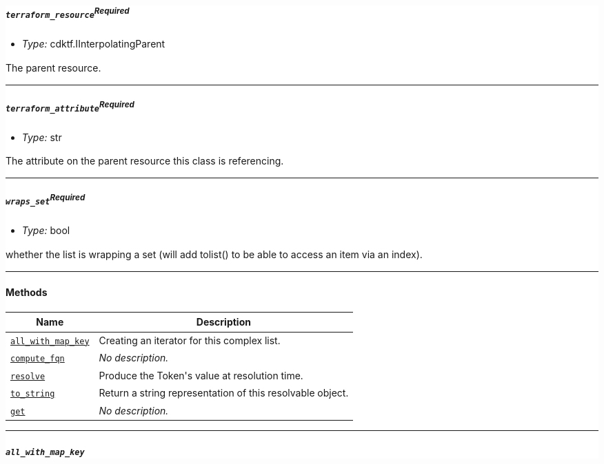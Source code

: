
##### `terraform_resource`<sup>Required</sup> <a name="terraform_resource" id="rhizo-co-terraform-provider-oci.dataOciComputeinstanceagentInstanceAgentPlugins.DataOciComputeinstanceagentInstanceAgentPluginsFilterList.Initializer.parameter.terraformResource"></a>

- *Type:* cdktf.IInterpolatingParent

The parent resource.

---

##### `terraform_attribute`<sup>Required</sup> <a name="terraform_attribute" id="rhizo-co-terraform-provider-oci.dataOciComputeinstanceagentInstanceAgentPlugins.DataOciComputeinstanceagentInstanceAgentPluginsFilterList.Initializer.parameter.terraformAttribute"></a>

- *Type:* str

The attribute on the parent resource this class is referencing.

---

##### `wraps_set`<sup>Required</sup> <a name="wraps_set" id="rhizo-co-terraform-provider-oci.dataOciComputeinstanceagentInstanceAgentPlugins.DataOciComputeinstanceagentInstanceAgentPluginsFilterList.Initializer.parameter.wrapsSet"></a>

- *Type:* bool

whether the list is wrapping a set (will add tolist() to be able to access an item via an index).

---

#### Methods <a name="Methods" id="Methods"></a>

| **Name** | **Description** |
| --- | --- |
| <code><a href="#rhizo-co-terraform-provider-oci.dataOciComputeinstanceagentInstanceAgentPlugins.DataOciComputeinstanceagentInstanceAgentPluginsFilterList.allWithMapKey">all_with_map_key</a></code> | Creating an iterator for this complex list. |
| <code><a href="#rhizo-co-terraform-provider-oci.dataOciComputeinstanceagentInstanceAgentPlugins.DataOciComputeinstanceagentInstanceAgentPluginsFilterList.computeFqn">compute_fqn</a></code> | *No description.* |
| <code><a href="#rhizo-co-terraform-provider-oci.dataOciComputeinstanceagentInstanceAgentPlugins.DataOciComputeinstanceagentInstanceAgentPluginsFilterList.resolve">resolve</a></code> | Produce the Token's value at resolution time. |
| <code><a href="#rhizo-co-terraform-provider-oci.dataOciComputeinstanceagentInstanceAgentPlugins.DataOciComputeinstanceagentInstanceAgentPluginsFilterList.toString">to_string</a></code> | Return a string representation of this resolvable object. |
| <code><a href="#rhizo-co-terraform-provider-oci.dataOciComputeinstanceagentInstanceAgentPlugins.DataOciComputeinstanceagentInstanceAgentPluginsFilterList.get">get</a></code> | *No description.* |

---

##### `all_with_map_key` <a name="all_with_map_key" id="rhizo-co-terraform-provider-oci.dataOciComputeinstanceagentInstanceAgentPlugins.DataOciComputeinstanceagentInstanceAgentPluginsFilterList.allWithMapKey"></a>
